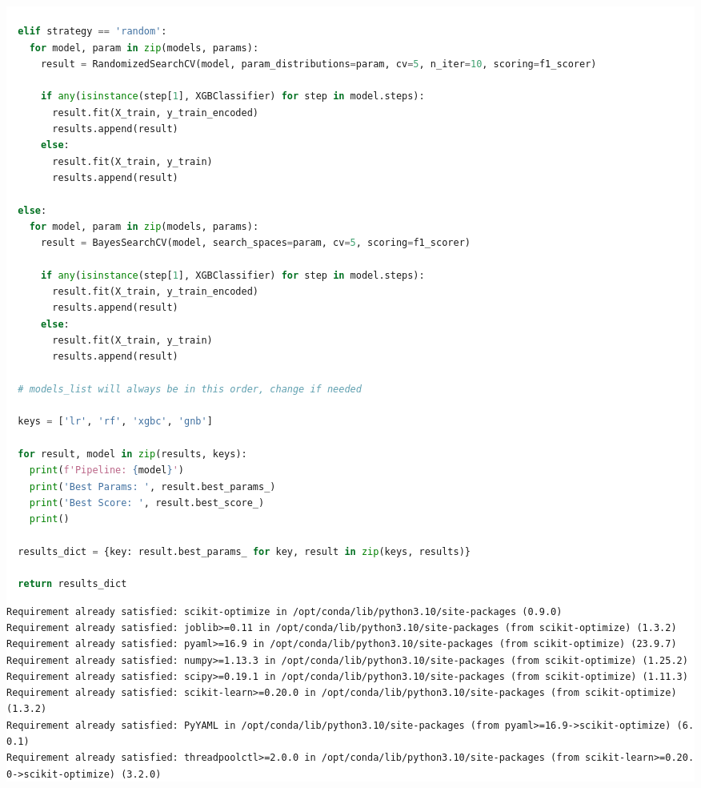 ```python

  elif strategy == 'random':
    for model, param in zip(models, params):
      result = RandomizedSearchCV(model, param_distributions=param, cv=5, n_iter=10, scoring=f1_scorer)

      if any(isinstance(step[1], XGBClassifier) for step in model.steps):
        result.fit(X_train, y_train_encoded)
        results.append(result)
      else:
        result.fit(X_train, y_train)
        results.append(result)

  else:
    for model, param in zip(models, params):
      result = BayesSearchCV(model, search_spaces=param, cv=5, scoring=f1_scorer)

      if any(isinstance(step[1], XGBClassifier) for step in model.steps):
        result.fit(X_train, y_train_encoded)
        results.append(result)
      else:
        result.fit(X_train, y_train)
        results.append(result)

  # models_list will always be in this order, change if needed

  keys = ['lr', 'rf', 'xgbc', 'gnb']

  for result, model in zip(results, keys):
    print(f'Pipeline: {model}')
    print('Best Params: ', result.best_params_)
    print('Best Score: ', result.best_score_)
    print()

  results_dict = {key: result.best_params_ for key, result in zip(keys, results)}

  return results_dict
```

    Requirement already satisfied: scikit-optimize in /opt/conda/lib/python3.10/site-packages (0.9.0)
    Requirement already satisfied: joblib>=0.11 in /opt/conda/lib/python3.10/site-packages (from scikit-optimize) (1.3.2)
    Requirement already satisfied: pyaml>=16.9 in /opt/conda/lib/python3.10/site-packages (from scikit-optimize) (23.9.7)
    Requirement already satisfied: numpy>=1.13.3 in /opt/conda/lib/python3.10/site-packages (from scikit-optimize) (1.25.2)
    Requirement already satisfied: scipy>=0.19.1 in /opt/conda/lib/python3.10/site-packages (from scikit-optimize) (1.11.3)
    Requirement already satisfied: scikit-learn>=0.20.0 in /opt/conda/lib/python3.10/site-packages (from scikit-optimize) (1.3.2)
    Requirement already satisfied: PyYAML in /opt/conda/lib/python3.10/site-packages (from pyaml>=16.9->scikit-optimize) (6.0.1)
    Requirement already satisfied: threadpoolctl>=2.0.0 in /opt/conda/lib/python3.10/site-packages (from scikit-learn>=0.20.0->scikit-optimize) (3.2.0)
